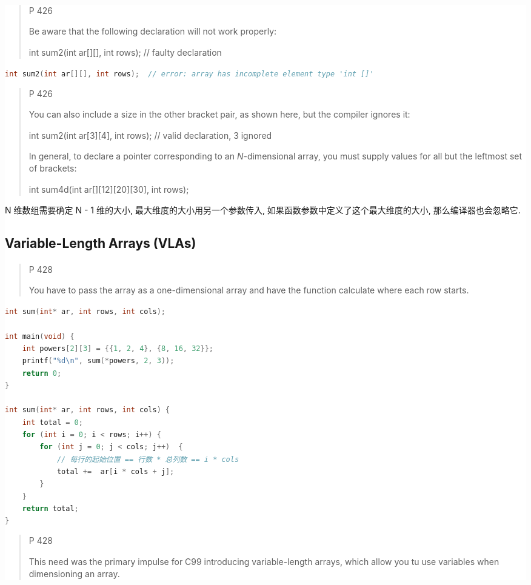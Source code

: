 > P 426
>
> Be aware that the following declaration will not work properly:
>
> int sum2(int ar\[\]\[\], int rows);  // faulty declaration

```c
int sum2(int ar[][], int rows);  // error: array has incomplete element type 'int []'
```

> P 426
>
> You can also include a size in the other bracket pair, as shown here, but the compiler ignores it:
>
> int sum2(int ar\[3\]\[4\], int rows);  // valid declaration, 3 ignored
>
> In general, to declare a pointer corresponding to an *N*-dimensional array, you must supply values for all but the leftmost set of brackets:
>
> int sum4d(int ar\[\]\[12\]\[20][30\], int rows);

N 维数组需要确定 N - 1 维的大小, 最大维度的大小用另一个参数传入, 如果函数参数中定义了这个最大维度的大小, 那么编译器也会忽略它.

## Variable-Length Arrays (VLAs)

> P 428
>
> You have to pass the array as a one-dimensional array and have the function calculate where each row starts.

```c
int sum(int* ar, int rows, int cols);

int main(void) {
    int powers[2][3] = {{1, 2, 4}, {8, 16, 32}};
    printf("%d\n", sum(*powers, 2, 3));
    return 0;
}

int sum(int* ar, int rows, int cols) {
    int total = 0;
    for (int i = 0; i < rows; i++) {
        for (int j = 0; j < cols; j++)  {
            // 每行的起始位置 == 行数 * 总列数 == i * cols
            total +=  ar[i * cols + j];
        }
    }
    return total;
}
```

> P 428
>
> This need was the primary impulse for C99 introducing variable-length arrays, which allow you tu use variables when dimensioning an array.
